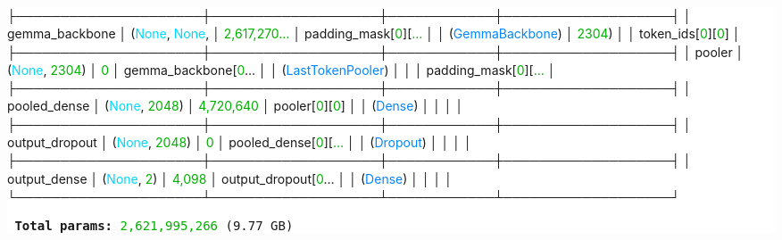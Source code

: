 ├─────────────────────┼───────────────────┼────────────┼───────────────────┤
│ gemma_backbone      │ (<span style="color: #00d7ff; text-decoration-color: #00d7ff">None</span>, <span style="color: #00d7ff; text-decoration-color: #00d7ff">None</span>,      │ <span style="color: #00af00; text-decoration-color: #00af00">2,617,270…</span> │ padding_mask[<span style="color: #00af00; text-decoration-color: #00af00">0</span>][<span style="color: #00af00; text-decoration-color: #00af00">…</span> │
│ (<span style="color: #0087ff; text-decoration-color: #0087ff">GemmaBackbone</span>)     │ <span style="color: #00af00; text-decoration-color: #00af00">2304</span>)             │            │ token_ids[<span style="color: #00af00; text-decoration-color: #00af00">0</span>][<span style="color: #00af00; text-decoration-color: #00af00">0</span>]   │
├─────────────────────┼───────────────────┼────────────┼───────────────────┤
│ pooler              │ (<span style="color: #00d7ff; text-decoration-color: #00d7ff">None</span>, <span style="color: #00af00; text-decoration-color: #00af00">2304</span>)      │          <span style="color: #00af00; text-decoration-color: #00af00">0</span> │ gemma_backbone[<span style="color: #00af00; text-decoration-color: #00af00">0</span>… │
│ (<span style="color: #0087ff; text-decoration-color: #0087ff">LastTokenPooler</span>)   │                   │            │ padding_mask[<span style="color: #00af00; text-decoration-color: #00af00">0</span>][<span style="color: #00af00; text-decoration-color: #00af00">…</span> │
├─────────────────────┼───────────────────┼────────────┼───────────────────┤
│ pooled_dense        │ (<span style="color: #00d7ff; text-decoration-color: #00d7ff">None</span>, <span style="color: #00af00; text-decoration-color: #00af00">2048</span>)      │  <span style="color: #00af00; text-decoration-color: #00af00">4,720,640</span> │ pooler[<span style="color: #00af00; text-decoration-color: #00af00">0</span>][<span style="color: #00af00; text-decoration-color: #00af00">0</span>]      │
│ (<span style="color: #0087ff; text-decoration-color: #0087ff">Dense</span>)             │                   │            │                   │
├─────────────────────┼───────────────────┼────────────┼───────────────────┤
│ output_dropout      │ (<span style="color: #00d7ff; text-decoration-color: #00d7ff">None</span>, <span style="color: #00af00; text-decoration-color: #00af00">2048</span>)      │          <span style="color: #00af00; text-decoration-color: #00af00">0</span> │ pooled_dense[<span style="color: #00af00; text-decoration-color: #00af00">0</span>][<span style="color: #00af00; text-decoration-color: #00af00">…</span> │
│ (<span style="color: #0087ff; text-decoration-color: #0087ff">Dropout</span>)           │                   │            │                   │
├─────────────────────┼───────────────────┼────────────┼───────────────────┤
│ output_dense        │ (<span style="color: #00d7ff; text-decoration-color: #00d7ff">None</span>, <span style="color: #00af00; text-decoration-color: #00af00">2</span>)         │      <span style="color: #00af00; text-decoration-color: #00af00">4,098</span> │ output_dropout[<span style="color: #00af00; text-decoration-color: #00af00">0</span>… │
│ (<span style="color: #0087ff; text-decoration-color: #0087ff">Dense</span>)             │                   │            │                   │
└─────────────────────┴───────────────────┴────────────┴───────────────────┘
</pre>




<pre style="white-space:pre;overflow-x:auto;line-height:normal;font-family:Menlo,'DejaVu Sans Mono',consolas,'Courier New',monospace"><span style="font-weight: bold"> Total params: </span><span style="color: #00af00; text-decoration-color: #00af00">2,621,995,266</span> (9.77 GB)
</pre>


